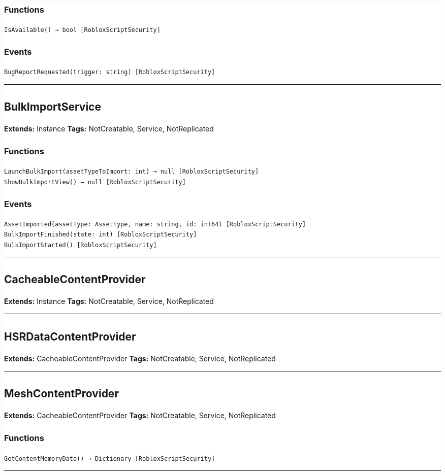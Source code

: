 ### Functions
```
IsAvailable() → bool [RobloxScriptSecurity]
```

### Events
```
BugReportRequested(trigger: string) [RobloxScriptSecurity]
```

---

## BulkImportService
**Extends:** Instance
**Tags:** NotCreatable, Service, NotReplicated

### Functions
```
LaunchBulkImport(assetTypeToImport: int) → null [RobloxScriptSecurity]
ShowBulkImportView() → null [RobloxScriptSecurity]
```

### Events
```
AssetImported(assetType: AssetType, name: string, id: int64) [RobloxScriptSecurity]
BulkImportFinished(state: int) [RobloxScriptSecurity]
BulkImportStarted() [RobloxScriptSecurity]
```

---

## CacheableContentProvider
**Extends:** Instance
**Tags:** NotCreatable, Service, NotReplicated

---

## HSRDataContentProvider
**Extends:** CacheableContentProvider
**Tags:** NotCreatable, Service, NotReplicated

---

## MeshContentProvider
**Extends:** CacheableContentProvider
**Tags:** NotCreatable, Service, NotReplicated

### Functions
```
GetContentMemoryData() → Dictionary [RobloxScriptSecurity]
```

---